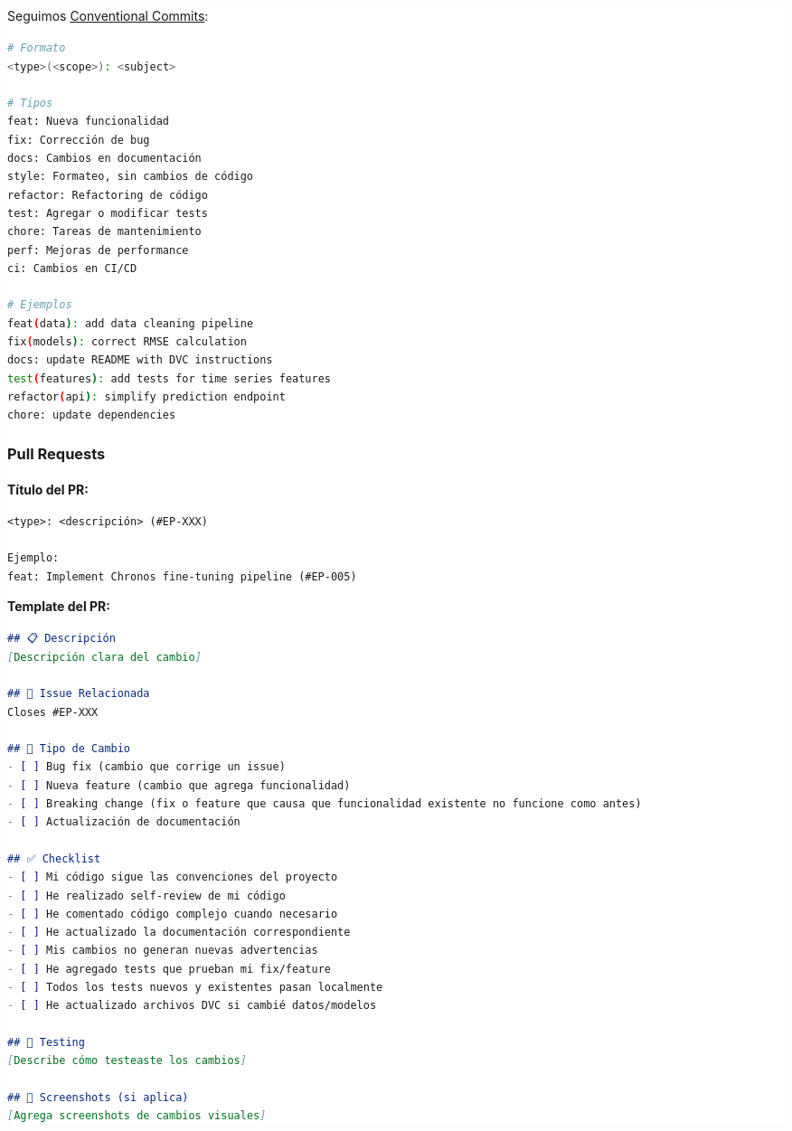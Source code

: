 Seguimos [Conventional Commits](https://www.conventionalcommits.org/):

```bash
# Formato
<type>(<scope>): <subject>

# Tipos
feat: Nueva funcionalidad
fix: Corrección de bug
docs: Cambios en documentación
style: Formateo, sin cambios de código
refactor: Refactoring de código
test: Agregar o modificar tests
chore: Tareas de mantenimiento
perf: Mejoras de performance
ci: Cambios en CI/CD

# Ejemplos
feat(data): add data cleaning pipeline
fix(models): correct RMSE calculation
docs: update README with DVC instructions
test(features): add tests for time series features
refactor(api): simplify prediction endpoint
chore: update dependencies
```

### Pull Requests

**Título del PR:**
```
<type>: <descripción> (#EP-XXX)

Ejemplo:
feat: Implement Chronos fine-tuning pipeline (#EP-005)
```

**Template del PR:**

```markdown
## 📋 Descripción
[Descripción clara del cambio]

## 🔗 Issue Relacionada
Closes #EP-XXX

## 🔄 Tipo de Cambio
- [ ] Bug fix (cambio que corrige un issue)
- [ ] Nueva feature (cambio que agrega funcionalidad)
- [ ] Breaking change (fix o feature que causa que funcionalidad existente no funcione como antes)
- [ ] Actualización de documentación

## ✅ Checklist
- [ ] Mi código sigue las convenciones del proyecto
- [ ] He realizado self-review de mi código
- [ ] He comentado código complejo cuando necesario
- [ ] He actualizado la documentación correspondiente
- [ ] Mis cambios no generan nuevas advertencias
- [ ] He agregado tests que prueban mi fix/feature
- [ ] Todos los tests nuevos y existentes pasan localmente
- [ ] He actualizado archivos DVC si cambié datos/modelos

## 🧪 Testing
[Describe cómo testeaste los cambios]

## 📸 Screenshots (si aplica)
[Agrega screenshots de cambios visuales]
```